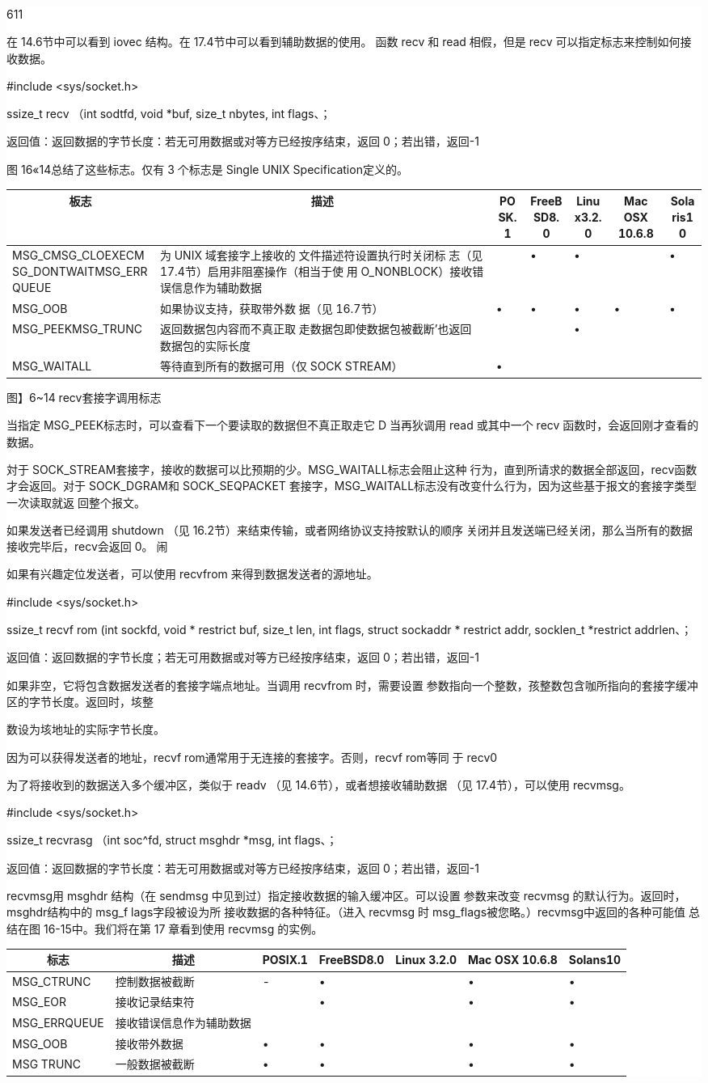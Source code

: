 611



在 14.6节中可以看到 iovec 结构。在 17.4节中可以看到辅助数据的使用。 函数 recv 和 read 相假，但是 recv 可以指定标志来控制如何接收数据。

\#include <sys/socket.h>

ssize_t recv （int sodtfd, void *buf, size_t nbytes, int flags、；

返回值：返回数据的字节长度：若无可用数据或对等方已经按序结束，返回 0；若出错，返回-1

图 16«14总结了这些标志。仅有 3 个标志是 Single UNIX Specification定义的。

| 板志                                     | 描述                                                         | POSK.1 | FreeBSD8.0 | Linux3.2.0 | Mac OSX 10.6.8 | Solaris10 |
| ---------------------------------------- | ------------------------------------------------------------ | ------ | ---------- | ---------- | -------------- | --------- |
| MSG_CMSG_CLOEXECMSG_DONTWAITMSG_ERRQUEUE | 为 UNIX 域套接字上接收的 文件描述符设置执行时关闭标 志（见 17.4节）启用非阻塞操作（相当于使 用 O_NONBLOCK）接收错误信息作为辅助数据 |        | •          | •          |                | •         |
| MSG_OOB                                  | 如果协议支持，获取带外数 据（见 16.7节）                      | •      | •          | •          | •              | •         |
| MSG_PEEKMSG_TRUNC                        | 返回数据包内容而不真正取 走数据包即使数据包被截断’也返回 数据包的实际长度 |        |            | •          |                |           |
| MSG_WAITALL                              | 等待直到所有的数据可用（仅 SOCK STREAM）                     | •      |            |            |                |           |

图】6~14 recv套接字调用标志

当指定 MSG_PEEK标志时，可以查看下一个要读取的数据但不真正取走它 D 当再狄调用 read 或其中一个 recv 函数时，会返回刚才查看的数据。

対于 SOCK_STREAM套接字，接收的数据可以比预期的少。MSG_WAITALL标志会阻止这种 行为，直到所请求的数据全部返回，recv函数才会返回。对于 SOCK_DGRAM和 SOCK_SEQPACKET 套接字，MSG_WAITALL标志没有改变什么行为，因为这些基于报文的套接字类型一次读取就返 回整个报文。

如果发送者已经调用 shutdown （见 16.2节）来结束传输，或者网络协议支持按默认的顺序 关闭并且发送端已经关闭，那么当所有的数据接收完毕后，recv会返回 0。    闹

如果有兴趣定位发送者，可以使用 recvfrom 来得到数据发送者的源地址。

\#include <sys/socket.h>

ssize_t recvf rom (int sockfd, void * restrict buf, size_t len, int flags, struct sockaddr * restrict addr, socklen_t *restrict addrlen、；

返回值：返回数据的字节长度；若无可用数据或对等方已经按序结束，返回 0；若出错，返回-1

如果非空，它将包含数据发送者的套接字端点地址。当调用 recvfrom 时，需要设置 参数指向一个整数，孩整数包含咖所指向的套接字缓冲区的字节长度。返回时，垓整

数设为垓地址的实际字节长度。

因为可以获得发送者的地址，recvf rom通常用于无连接的套接字。否则，recvf rom等同 于 recv0

为了将接收到的数据送入多个缓冲区，类似于 readv （见 14.6节），或者想接收辅助数据 （见 17.4节），可以使用 recvmsg。

\#include <sys/socket.h>

ssize_t recvrasg （int soc^fd, struct msghdr *msg, int flags、；

返回值：返回数据的字节长度：若无可用数据或对等方已经按序结束，返回 0；若出错，返回-1

recvmsg用 msghdr 结构（在 sendmsg 中见到过）指定接收数据的输入缓冲区。可以设置 参数来改变 recvmsg 的默认行为。返回时，msghdr结构中的 msg_f lags字段被设为所 接收数据的各种特征。（进入 recvmsg 时 msg_flags被您略。）recvmsg中返回的各种可能值 总结在图 16-15中。我们将在第 17 章看到使用 recvmsg 的实例。

| 标志         | 描述                     | POSIX.1 | FreeBSD8.0 | Linux 3.2.0 | Mac OSX 10.6.8 | Solans10 |
| ------------ | ------------------------ | ------- | ---------- | ----------- | -------------- | -------- |
| MSG_CTRUNC   | 控制数据被截断           | -       | •          |             | •              | •        |
| MSG_EOR      | 接收记录结束符           |         | •          |             | •              | •        |
| MSG_ERRQUEUE | 接收错误信息作为辅助数据 |         |            |             |                |          |
| MSG_OOB      | 接收带外数据             | •       | •          |             | •              | •        |
| MSG TRUNC    | 一般数据被截断           | •       | •          |             | •              | •        |
